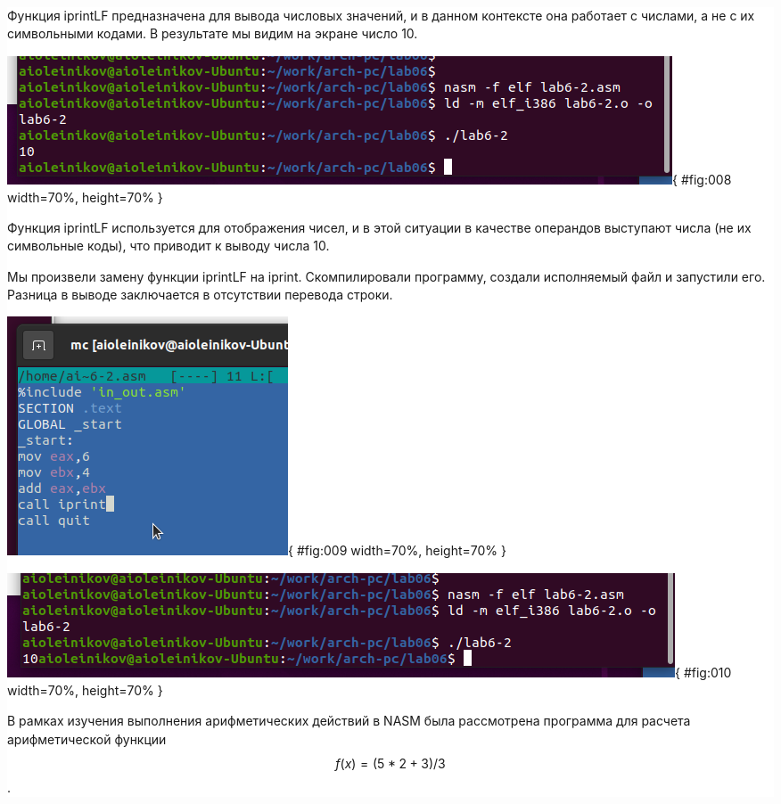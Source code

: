 Функция iprintLF предназначена для вывода числовых значений, и в данном контексте она работает с числами, а не с их символьными кодами. 
В результате мы видим на экране число 10.

![Компиляция и запуск программы lab6-2.asm](image/08.png){ #fig:008 width=70%, height=70% }

Функция iprintLF используется для отображения чисел, и в этой ситуации в качестве операндов выступают числа 
(не их символьные коды), что приводит к выводу числа 10.

Мы произвели замену функции iprintLF на iprint. 
Скомпилировали программу, создали исполняемый файл и запустили его. 
Разница в выводе заключается в отсутствии перевода строки.

![Код программы  lab6-2.asm](image/09.png){ #fig:009 width=70%, height=70% }

![Компиляция и запуск программы lab6-2.asm](image/10.png){ #fig:010 width=70%, height=70% }

В рамках изучения выполнения арифметических действий в NASM была рассмотрена программа для расчета арифметической функции $$f(x) = (5 * 2 + 3)/3$$.
